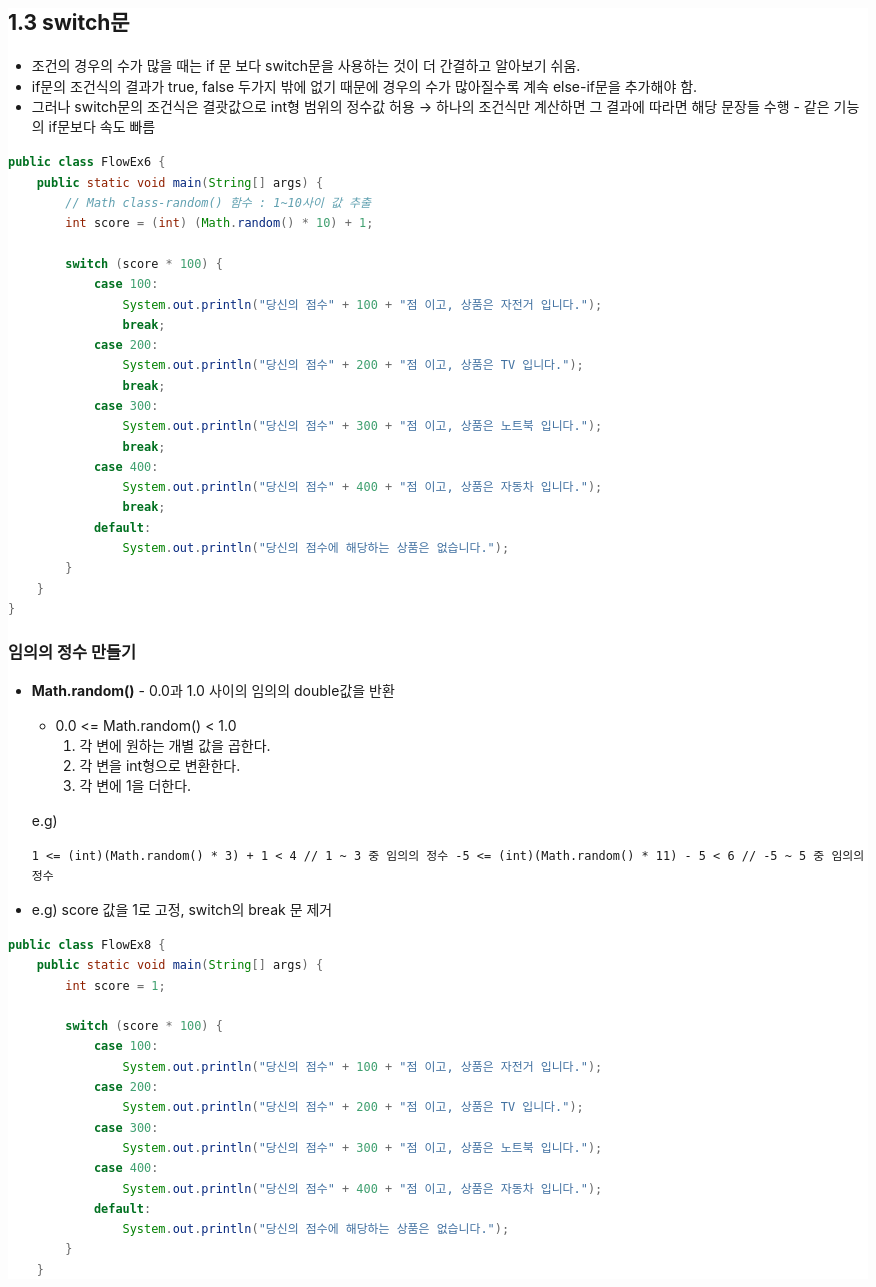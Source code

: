 ## 1.3 switch문

- 조건의 경우의 수가 많을 때는 if 문 보다 switch문을 사용하는 것이 더 간결하고 알아보기 쉬움.
- if문의 조건식의 결과가 true, false 두가지 밖에 없기 때문에 경우의 수가 많아질수록 계속 else-if문을 추가해야 함.
- 그러나 switch문의 조건식은 결괏값으로 int형 범위의 정수값 허용 → 하나의 조건식만 계산하면 그 결과에 따라면 해당 문장들 수행 - 같은 기능의 if문보다 속도 빠름

```java
public class FlowEx6 {
    public static void main(String[] args) {
        // Math class-random() 함수 : 1~10사이 값 추출
        int score = (int) (Math.random() * 10) + 1;

        switch (score * 100) {
            case 100:
                System.out.println("당신의 점수" + 100 + "점 이고, 상품은 자전거 입니다.");
                break;
            case 200:
                System.out.println("당신의 점수" + 200 + "점 이고, 상품은 TV 입니다.");
                break;
            case 300:
                System.out.println("당신의 점수" + 300 + "점 이고, 상품은 노트북 입니다.");
                break;
            case 400:
                System.out.println("당신의 점수" + 400 + "점 이고, 상품은 자동차 입니다.");
                break;
            default:
                System.out.println("당신의 점수에 해당하는 상품은 없습니다.");
        }
    }
}
```

### 임의의 정수 만들기

- **Math.random()** - 0.0과 1.0 사이의 임의의 double값을 반환
    - 0.0 <= Math.random() < 1.0
        1. 각 변에 원하는 개별 값을 곱한다.
        2. 각 변을 int형으로 변환한다.
        3. 각 변에 1을 더한다.
    
    e.g)
    
    `1 <= (int)(Math.random() * 3) + 1 < 4 // 1 ~ 3 중 임의의 정수
    -5 <= (int)(Math.random() * 11) - 5 < 6 // -5 ~ 5 중 임의의 정수`
    

- e.g) score 값을 1로 고정, switch의 break 문 제거

```java
public class FlowEx8 {
    public static void main(String[] args) {
        int score = 1;

        switch (score * 100) {
            case 100:
                System.out.println("당신의 점수" + 100 + "점 이고, 상품은 자전거 입니다.");
            case 200:
                System.out.println("당신의 점수" + 200 + "점 이고, 상품은 TV 입니다.");
            case 300:
                System.out.println("당신의 점수" + 300 + "점 이고, 상품은 노트북 입니다.");
            case 400:
                System.out.println("당신의 점수" + 400 + "점 이고, 상품은 자동차 입니다.");
            default:
                System.out.println("당신의 점수에 해당하는 상품은 없습니다.");
        }
    }
```